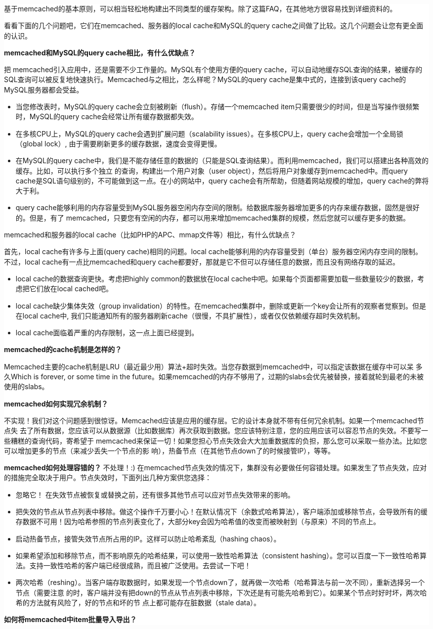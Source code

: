 基于memcached的基本原则，可以相当轻松地构建出不同类型的缓存架构。除了这篇FAQ，在其他地方很容易找到详细资料的。

看看下面的几个问题吧，它们在memcached、服务器的local cache和MySQL的query cache之间做了比较。这几个问题会让您有更全面的认识。

**memcached和MySQL的query cache相比，有什么优缺点？**

把 memcached引入应用中，还是需要不少工作量的。MySQL有个使用方便的query cache，可以自动地缓存SQL查询的结果，被缓存的SQL查询可以被反复地快速执行。Memcached与之相比，怎么样呢？MySQL的query cache是集中式的，连接到该query cache的MySQL服务器都会受益。
* 当您修改表时，MySQL的query cache会立刻被刷新（flush）。存储一个memcached item只需要很少的时间，但是当写操作很频繁时，MySQL的query cache会经常让所有缓存数据都失效。

* 在多核CPU上，MySQL的query cache会遇到扩展问题（scalability issues）。在多核CPU上，query cache会增加一个全局锁（global lock）, 由于需要刷新更多的缓存数据，速度会变得更慢。

* 在MySQL的query cache中，我们是不能存储任意的数据的（只能是SQL查询结果）。而利用memcached，我们可以搭建出各种高效的缓存。比如，可以执行多个独立 的查询，构建出一个用户对象（user object），然后将用户对象缓存到memcached中。而query cache是SQL语句级别的，不可能做到这一点。在小的网站中，query cache会有所帮助，但随着网站规模的增加，query cache的弊将大于利。

* query cache能够利用的内存容量受到MySQL服务器空闲内存空间的限制。给数据库服务器增加更多的内存来缓存数据，固然是很好的。但是，有了 memcached，只要您有空闲的内存，都可以用来增加memcached集群的规模，然后您就可以缓存更多的数据。

memcached和服务器的local cache（比如PHP的APC、mmap文件等）相比，有什么优缺点？

首先，local cache有许多与上面(query cache)相同的问题。local cache能够利用的内存容量受到（单台）服务器空闲内存空间的限制。不过，local cache有一点比memcached和query cache都要好，那就是它不但可以存储任意的数据，而且没有网络存取的延迟。

* local cache的数据查询更快。考虑把highly common的数据放在local cache中吧。如果每个页面都需要加载一些数量较少的数据，考虑把它们放在local cached吧。

* local cache缺少集体失效（group invalidation）的特性。在memcached集群中，删除或更新一个key会让所有的观察者觉察到。但是在local cache中, 我们只能通知所有的服务器刷新cache（很慢，不具扩展性），或者仅仅依赖缓存超时失效机制。

* local cache面临着严重的内存限制，这一点上面已经提到。

**memcached的cache机制是怎样的？**

Memcached主要的cache机制是LRU（最近最少用）算法+超时失效。当您存数据到memcached中，可以指定该数据在缓存中可以呆 多久Which is forever, or some time in the future。如果memcached的内存不够用了，过期的slabs会优先被替换，接着就轮到最老的未被使用的slabs。

**memcached如何实现冗余机制？**

不实现！我们对这个问题感到很惊讶。Memcached应该是应用的缓存层。它的设计本身就不带有任何冗余机制。如果一个memcached节点失 去了所有数据，您应该可以从数据源（比如数据库）再次获取到数据。您应该特别注意，您的应用应该可以容忍节点的失效。不要写一些糟糕的查询代码，寄希望于 memcached来保证一切！如果您担心节点失效会大大加重数据库的负担，那么您可以采取一些办法。比如您可以增加更多的节点（来减少丢失一个节点的影 响），热备节点（在其他节点down了的时候接管IP），等等。

**memcached如何处理容错的？**
不处理！:) 在memcached节点失效的情况下，集群没有必要做任何容错处理。如果发生了节点失效，应对的措施完全取决于用户。节点失效时，下面列出几种方案供您选择：

* 忽略它！ 在失效节点被恢复或替换之前，还有很多其他节点可以应对节点失效带来的影响。

* 把失效的节点从节点列表中移除。做这个操作千万要小心！在默认情况下（余数式哈希算法），客户端添加或移除节点，会导致所有的缓存数据不可用！因为哈希参照的节点列表变化了，大部分key会因为哈希值的改变而被映射到（与原来）不同的节点上。

* 启动热备节点，接管失效节点所占用的IP。这样可以防止哈希紊乱（hashing chaos）。

* 如果希望添加和移除节点，而不影响原先的哈希结果，可以使用一致性哈希算法（consistent hashing）。您可以百度一下一致性哈希算法。支持一致性哈希的客户端已经很成熟，而且被广泛使用。去尝试一下吧！

* 两次哈希（reshing）。当客户端存取数据时，如果发现一个节点down了，就再做一次哈希（哈希算法与前一次不同），重新选择另一个节点（需要注意 的时，客户端并没有把down的节点从节点列表中移除，下次还是有可能先哈希到它）。如果某个节点时好时坏，两次哈希的方法就有风险了，好的节点和坏的节 点上都可能存在脏数据（stale data）。

**如何将memcached中item批量导入导出？**
